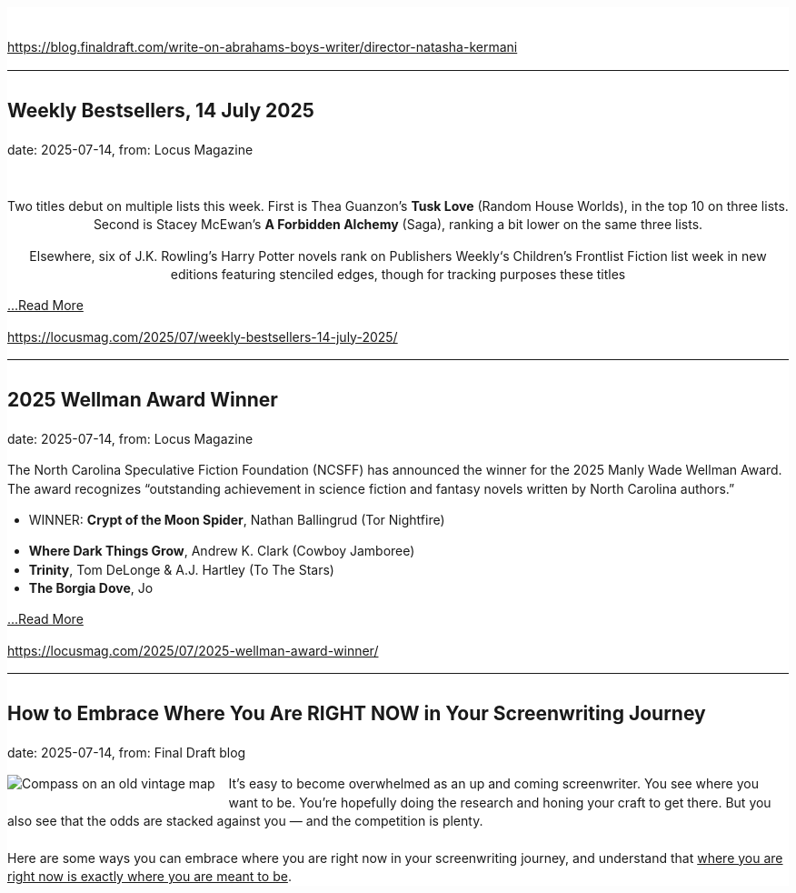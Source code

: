 <br> 

<https://blog.finaldraft.com/write-on-abrahams-boys-writer/director-natasha-kermani>

---

## Weekly Bestsellers, 14 July 2025

date: 2025-07-14, from: Locus Magazine

<div style="padding: 14px 0px 0px 0px; text-align: center;">
<p>Two titles debut on multiple lists this week. First is Thea Guanzon&#8217;s <b>Tusk Love</b> (Random House Worlds), in the top 10 on three lists. Second is Stacey McEwan&#8217;s <b>A Forbidden Alchemy</b> (Saga), ranking a bit lower on the same three lists.</p>
<p>Elsewhere, six of J.K. Rowling&#8217;s Harry Potter novels rank on Publishers Weekly&#8216;s Children&#8217;s Frontlist Fiction list week in new editions featuring stenciled edges, though for tracking purposes these titles </p></div> <a href="https://locusmag.com/2025/07/weekly-bestsellers-14-july-2025/" class="read-more">...Read More </a> 

<br> 

<https://locusmag.com/2025/07/weekly-bestsellers-14-july-2025/>

---

## 2025 Wellman Award Winner

date: 2025-07-14, from: Locus Magazine

<p></p>
<p>The North Carolina Speculative Fiction Foundation (NCSFF) has announced the winner for the 2025 Manly Wade Wellman Award. The award recognizes &#8220;outstanding achievement in science fiction and fantasy novels written by North Carolina authors.&#8221;</p>
<div class="mynomorebulletlist">
<ul>
<li>WINNER: <strong>Crypt of the Moon Spider</strong>, Nathan Ballingrud (Tor Nightfire)</li>
</ul>
<ul>
<li><strong>Where Dark Things Grow</strong>, Andrew K. Clark (Cowboy Jamboree)</li>
<li><strong>Trinity</strong>, Tom DeLonge &#38; A.J. Hartley (To The Stars)</li>
<li><strong>The Borgia Dove</strong>, Jo </li></ul></div> <a href="https://locusmag.com/2025/07/2025-wellman-award-winner/" class="read-more">...Read More </a> 

<br> 

<https://locusmag.com/2025/07/2025-wellman-award-winner/>

---

## How to Embrace Where You Are RIGHT NOW in Your Screenwriting Journey

date: 2025-07-14, from: Final Draft blog

<div class="hs-featured-image-wrapper"> 
 <a href="https://blog.finaldraft.com/how-to-embrace-where-you-are-right-now-in-your-screenwriting-journey" title="" class="hs-featured-image-link"> <img src="https://blog.finaldraft.com/hubfs/Compass%20on%20an%20old%20vintage%20map.png" alt="Compass on an old vintage map" class="hs-featured-image" style="width:auto !important; max-width:50%; float:left; margin:0 15px 15px 0;"> </a> 
</div> 
<p>It’s easy to become overwhelmed as an up and coming screenwriter. You see where you want to be. You’re hopefully doing the research and honing your craft to get there. But you also see that the odds are stacked against you — and the competition is plenty.&nbsp;<br><br>Here are some ways you can embrace where you are right now in your screenwriting journey, and understand that <span style="text-decoration: underline;">where you are right now is exactly where you are meant to be</span>.&nbsp;</p> 
